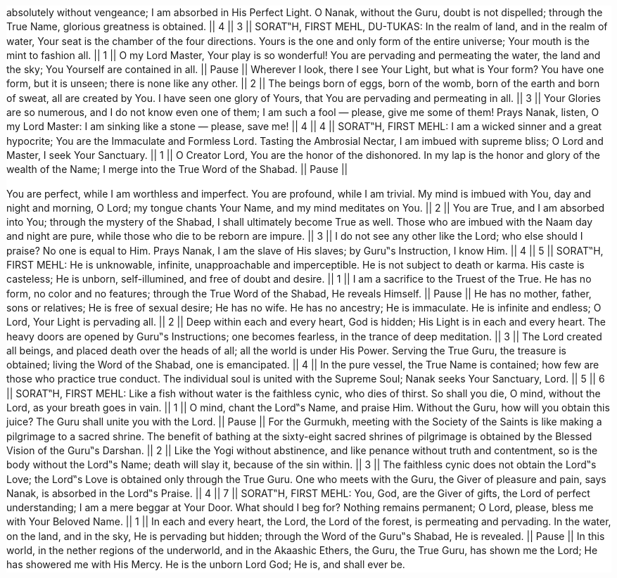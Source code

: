 absolutely without vengeance; I am absorbed in His Perfect Light. O Nanak, without the
Guru, doubt is not dispelled; through the True Name, glorious greatness is obtained. ||
4 || 3 || SORAT‟H, FIRST MEHL, DU-TUKAS: In the realm of land, and in the realm
of water, Your seat is the chamber of the four directions. Yours is the one and only
form of the entire universe; Your mouth is the mint to fashion all. || 1 || O my Lord
Master, Your play is so wonderful! You are pervading and permeating the water, the
land and the sky; You Yourself are contained in all. || Pause || Wherever I look,
there I see Your Light, but what is Your form? You have one form, but it is unseen;
there is none like any other. || 2 || The beings born of eggs, born of the womb, born
of the earth and born of sweat, all are created by You. I have seen one glory of Yours,
that You are pervading and permeating in all. || 3 || Your Glories are so numerous,
and I do not know even one of them; I am such a fool — please, give me some of
them! Prays Nanak, listen, O my Lord Master: I am sinking like a stone — please, save
me! || 4 || 4 || SORAT‟H, FIRST MEHL: I am a wicked sinner and a great hypocrite;
You are the Immaculate and Formless Lord. Tasting the Ambrosial Nectar, I am imbued
with supreme bliss; O Lord and Master, I seek Your Sanctuary. || 1 || O Creator Lord,
You are the honor of the dishonored. In my lap is the honor and glory of the wealth of
the Name; I merge into the True Word of the Shabad. || Pause || 

You are perfect, while I am worthless and imperfect. You are profound, while I am
trivial. My mind is imbued with You, day and night and morning, O Lord; my tongue
chants Your Name, and my mind meditates on You. || 2 || You are True, and I am
absorbed into You; through the mystery of the Shabad, I shall ultimately become True
as well. Those who are imbued with the Naam day and night are pure, while those who
die to be reborn are impure. || 3 || I do not see any other like the Lord; who else
should I praise? No one is equal to Him. Prays Nanak, I am the slave of His slaves; by
Guru‟s Instruction, I know Him. || 4 || 5 || SORAT‟H, FIRST MEHL: He is
unknowable, infinite, unapproachable and imperceptible. He is not subject to death or
karma. His caste is casteless; He is unborn, self-illumined, and free of doubt and desire.
|| 1 || I am a sacrifice to the Truest of the True. He has no form, no color and no
features; through the True Word of the Shabad, He reveals Himself. || Pause || He
has no mother, father, sons or relatives; He is free of sexual desire; He has no wife. He
has no ancestry; He is immaculate. He is infinite and endless; O Lord, Your Light is
pervading all. || 2 || Deep within each and every heart, God is hidden; His Light is in
each and every heart. The heavy doors are opened by Guru‟s Instructions; one
becomes fearless, in the trance of deep meditation. || 3 || The Lord created all
beings, and placed death over the heads of all; all the world is under His Power. Serving
the True Guru, the treasure is obtained; living the Word of the Shabad, one is
emancipated. || 4 || In the pure vessel, the True Name is contained; how few are
those who practice true conduct. The individual soul is united with the Supreme Soul;
Nanak seeks Your Sanctuary, Lord. || 5 || 6 || SORAT‟H, FIRST MEHL: Like a fish
without water is the faithless cynic, who dies of thirst. So shall you die, O mind, without
the Lord, as your breath goes in vain. || 1 || O mind, chant the Lord‟s Name, and
praise Him. Without the Guru, how will you obtain this juice? The Guru shall unite you
with the Lord. || Pause || For the Gurmukh, meeting with the Society of the Saints is
like making a pilgrimage to a sacred shrine. The benefit of bathing at the sixty-eight
sacred shrines of pilgrimage is obtained by the Blessed Vision of the Guru‟s Darshan. ||
2 || Like the Yogi without abstinence, and like penance without truth and
contentment, so is the body without the Lord‟s Name; death will slay it, because of the
sin within. || 3 || The faithless cynic does not obtain the Lord‟s Love; the Lord‟s Love
is obtained only through the True Guru. One who meets with the Guru, the Giver of
pleasure and pain, says Nanak, is absorbed in the Lord‟s Praise. || 4 || 7 || SORAT‟H,
FIRST MEHL: You, God, are the Giver of gifts, the Lord of perfect understanding; I am
a mere beggar at Your Door. What should I beg for? Nothing remains permanent; O
Lord, please, bless me with Your Beloved Name. || 1 || In each and every heart, the
Lord, the Lord of the forest, is permeating and pervading. In the water, on the land,
and in the sky, He is pervading but hidden; through the Word of the Guru‟s Shabad, He
is revealed. || Pause || In this world, in the nether regions of the underworld, and in
the Akaashic Ethers, the Guru, the True Guru, has shown me the Lord; He has
showered me with His Mercy. He is the unborn Lord God; He is, and shall ever be. 
